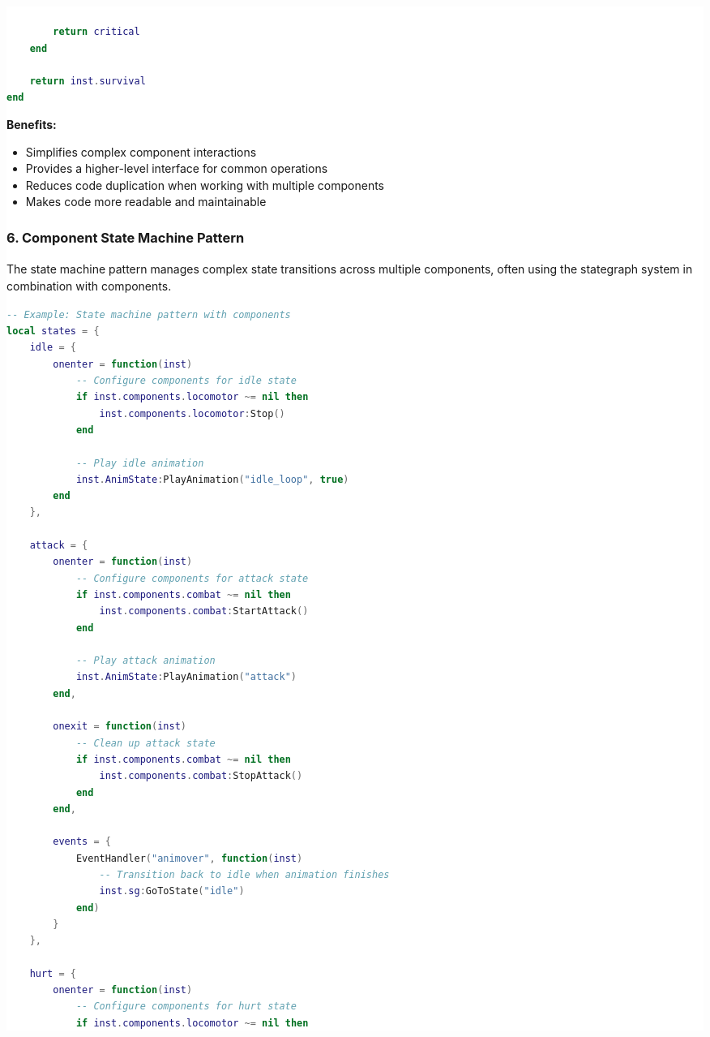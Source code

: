 ```lua
        
        return critical
    end
    
    return inst.survival
end
```

**Benefits:**
- Simplifies complex component interactions
- Provides a higher-level interface for common operations
- Reduces code duplication when working with multiple components
- Makes code more readable and maintainable

### 6. Component State Machine Pattern

The state machine pattern manages complex state transitions across multiple components, often using the stategraph system in combination with components.

```lua
-- Example: State machine pattern with components
local states = {
    idle = {
        onenter = function(inst)
            -- Configure components for idle state
            if inst.components.locomotor ~= nil then
                inst.components.locomotor:Stop()
            end
            
            -- Play idle animation
            inst.AnimState:PlayAnimation("idle_loop", true)
        end
    },
    
    attack = {
        onenter = function(inst)
            -- Configure components for attack state
            if inst.components.combat ~= nil then
                inst.components.combat:StartAttack()
            end
            
            -- Play attack animation
            inst.AnimState:PlayAnimation("attack")
        end,
        
        onexit = function(inst)
            -- Clean up attack state
            if inst.components.combat ~= nil then
                inst.components.combat:StopAttack()
            end
        end,
        
        events = {
            EventHandler("animover", function(inst)
                -- Transition back to idle when animation finishes
                inst.sg:GoToState("idle")
            end)
        }
    },
    
    hurt = {
        onenter = function(inst)
            -- Configure components for hurt state
            if inst.components.locomotor ~= nil then
```